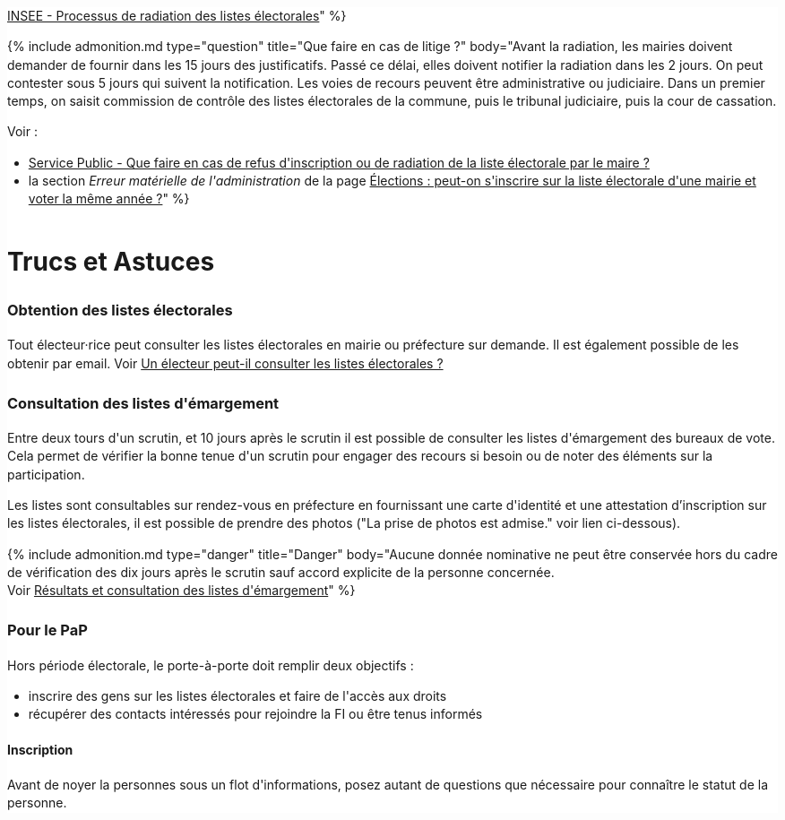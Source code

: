 [INSEE - Processus de radiation des listes électorales](https://www.insee.fr/fr/information/6436602)" %}

{% include admonition.md type="question" title="Que faire en cas de litige ?" body="Avant la radiation, les mairies doivent demander de fournir dans les 15 jours des justificatifs. Passé ce délai, elles doivent notifier la radiation dans les 2 jours. On peut contester sous 5 jours qui suivent la notification. Les voies de recours peuvent être administrative ou judiciaire. Dans un premier temps, on saisit commission de contrôle des listes électorales de la commune, puis le tribunal judiciaire, puis la cour de cassation.  

Voir :  

- [Service Public - Que faire en cas de refus d'inscription ou de radiation de la liste électorale par le maire ?](https://www.service-public.fr/particuliers/vosdroits/F36496/1)  
- la section _Erreur matérielle de l'administration_ de la page [Élections : peut-on s'inscrire sur la liste électorale d'une mairie et voter la même année ?](https://www.service-public.fr/particuliers/vosdroits/F34240)" %}

# Trucs et Astuces
### Obtention des listes électorales

Tout électeur·rice peut consulter les listes électorales en mairie ou préfecture sur demande. Il est également possible de les obtenir par email. Voir [Un électeur peut-il consulter les listes électorales ?](https://www.service-public.fr/particuliers/vosdroits/F1963)


### Consultation des listes d'émargement 

Entre deux tours d'un scrutin, et 10 jours après le scrutin il est possible de consulter les listes d'émargement des bureaux de vote. Cela permet de vérifier la bonne tenue d'un scrutin pour engager des recours si besoin ou de noter des éléments sur la participation.

Les listes sont consultables sur rendez-vous en préfecture en fournissant une carte d'identité et une attestation d’inscription sur les listes électorales, il est possible de prendre des photos ("La prise de photos est admise." voir lien ci-dessous).

{% include admonition.md type="danger" title="Danger" body="Aucune donnée nominative ne peut être conservée hors du cadre de vérification des dix jours après le scrutin sauf accord explicite de la personne concernée.  
Voir [Résultats et consultation des listes d'émargement](https://www.nord.gouv.fr/Demarches/Elections/Elections-politiques/ELECTIONS-LEGISLATIVES/Elections-legislatives-2024/Resultats-et-consultation-des-listes-d-emargement)" %}


### Pour le PaP

Hors période électorale, le porte-à-porte doit remplir deux objectifs : 

- inscrire des gens sur les listes électorales et faire de l'accès aux droits
- récupérer des contacts intéressés pour rejoindre la FI ou être tenus informés

#### Inscription 

Avant de noyer la personnes sous un flot d'informations, posez autant de questions que nécessaire pour connaître le statut de la personne. 
